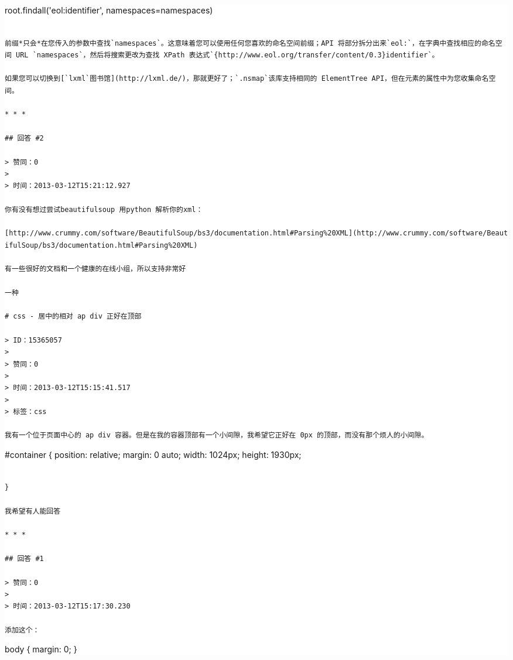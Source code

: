 root.findall('eol:identifier', namespaces=namespaces) 
```

前缀*只会*在您传入的参数中查找`namespaces`。这意味着您可以使用任何您喜欢的命名空间前缀；API 将部分拆分出来`eol:`，在字典中查找相应的命名空间 URL `namespaces`，然后将搜索更改为查找 XPath 表达式`{http://www.eol.org/transfer/content/0.3}identifier`。

如果您可以切换到[`lxml`图书馆](http://lxml.de/)，那就更好了；`.nsmap`该库支持相同的 ElementTree API，但在元素的属性中为您收集命名空间。

* * *

## 回答 #2

> 赞同：0
> 
> 时间：2013-03-12T15:21:12.927

你有没有想过尝试beautifulsoup 用python 解析你的xml：

[http://www.crummy.com/software/BeautifulSoup/bs3/documentation.html#Parsing%20XML](http://www.crummy.com/software/BeautifulSoup/bs3/documentation.html#Parsing%20XML)

有一些很好的文档和一个健康的在线小组，所以支持非常好

一种

# css - 居中的相对 ap div 正好在顶部

> ID：15365057
> 
> 赞同：0
> 
> 时间：2013-03-12T15:15:41.517
> 
> 标签：css

我有一个位于页面中心的 ap div 容器。但是在我的容器顶部有一个小间隙，我希望它正好在 0px 的顶部，而没有那个烦人的小间隙。

```
#container {
position: relative;
margin: 0 auto;
width: 1024px;
height: 1930px; 
```

}

我希望有人能回答

* * *

## 回答 #1

> 赞同：0
> 
> 时间：2013-03-12T15:17:30.230

添加这个：

```
body {
    margin: 0;
} 
```

```